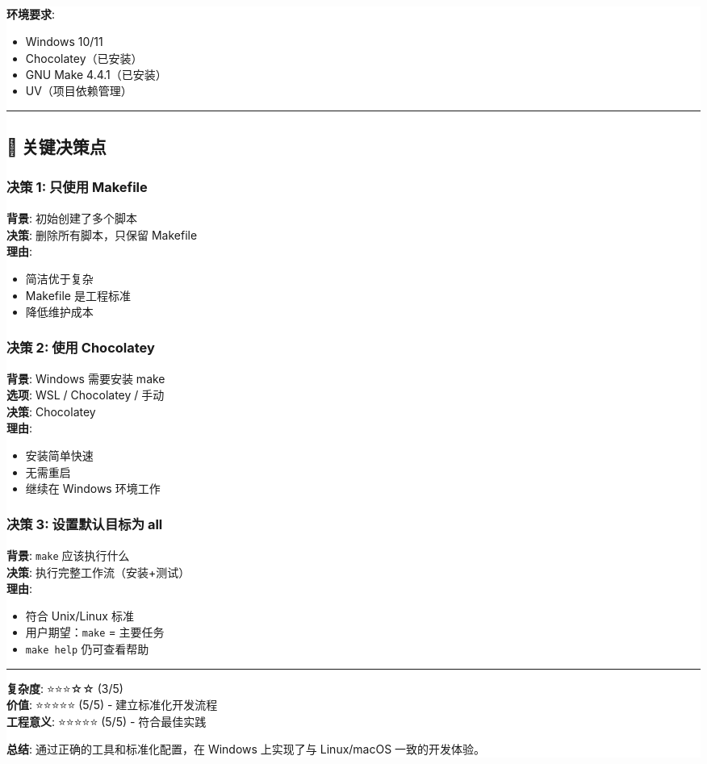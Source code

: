 **环境要求**:
- Windows 10/11
- Chocolatey（已安装）
- GNU Make 4.4.1（已安装）
- UV（项目依赖管理）

---

## 🎯 关键决策点

### 决策 1: 只使用 Makefile
**背景**: 初始创建了多个脚本  
**决策**: 删除所有脚本，只保留 Makefile  
**理由**: 
- 简洁优于复杂
- Makefile 是工程标准
- 降低维护成本

### 决策 2: 使用 Chocolatey
**背景**: Windows 需要安装 make  
**选项**: WSL / Chocolatey / 手动  
**决策**: Chocolatey  
**理由**:
- 安装简单快速
- 无需重启
- 继续在 Windows 环境工作

### 决策 3: 设置默认目标为 all
**背景**: `make` 应该执行什么  
**决策**: 执行完整工作流（安装+测试）  
**理由**:
- 符合 Unix/Linux 标准
- 用户期望：`make` = 主要任务
- `make help` 仍可查看帮助

---

**复杂度**: ⭐⭐⭐☆☆ (3/5)  
**价值**: ⭐⭐⭐⭐⭐ (5/5) - 建立标准化开发流程  
**工程意义**: ⭐⭐⭐⭐⭐ (5/5) - 符合最佳实践

**总结**: 通过正确的工具和标准化配置，在 Windows 上实现了与 Linux/macOS 一致的开发体验。


